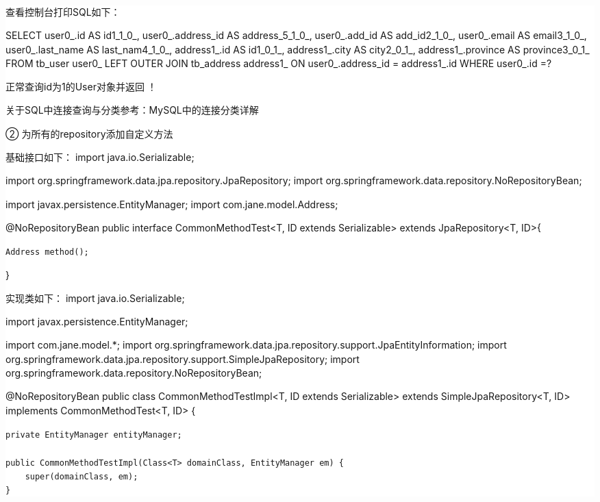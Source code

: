 查看控制台打印SQL如下：

SELECT
	user0_.id AS id1_1_0_,
	user0_.address_id AS address_5_1_0_,
	user0_.add_id AS add_id2_1_0_,
	user0_.email AS email3_1_0_,
	user0_.last_name AS last_nam4_1_0_,
	address1_.id AS id1_0_1_,
	address1_.city AS city2_0_1_,
	address1_.province AS province3_0_1_
FROM
	tb_user user0_
LEFT OUTER JOIN tb_address address1_ ON user0_.address_id = address1_.id
WHERE
	user0_.id =?

正常查询id为1的User对象并返回 ！

关于SQL中连接查询与分类参考：MySQL中的连接分类详解

② 为所有的repository添加自定义方法

基础接口如下：
import java.io.Serializable;

import org.springframework.data.jpa.repository.JpaRepository;
import org.springframework.data.repository.NoRepositoryBean;

import javax.persistence.EntityManager;
import com.jane.model.Address;

@NoRepositoryBean
public interface CommonMethodTest<T, ID extends Serializable> extends JpaRepository<T, ID>{

	Address method();
	
}

实现类如下：
import java.io.Serializable;

import javax.persistence.EntityManager;

import com.jane.model.*;
import org.springframework.data.jpa.repository.support.JpaEntityInformation;
import org.springframework.data.jpa.repository.support.SimpleJpaRepository;
import org.springframework.data.repository.NoRepositoryBean;

@NoRepositoryBean
public class CommonMethodTestImpl<T, ID extends Serializable> 
	extends SimpleJpaRepository<T, ID> implements CommonMethodTest<T, ID> {

	private EntityManager entityManager;

	public CommonMethodTestImpl(Class<T> domainClass, EntityManager em) {
		super(domainClass, em);
	}
